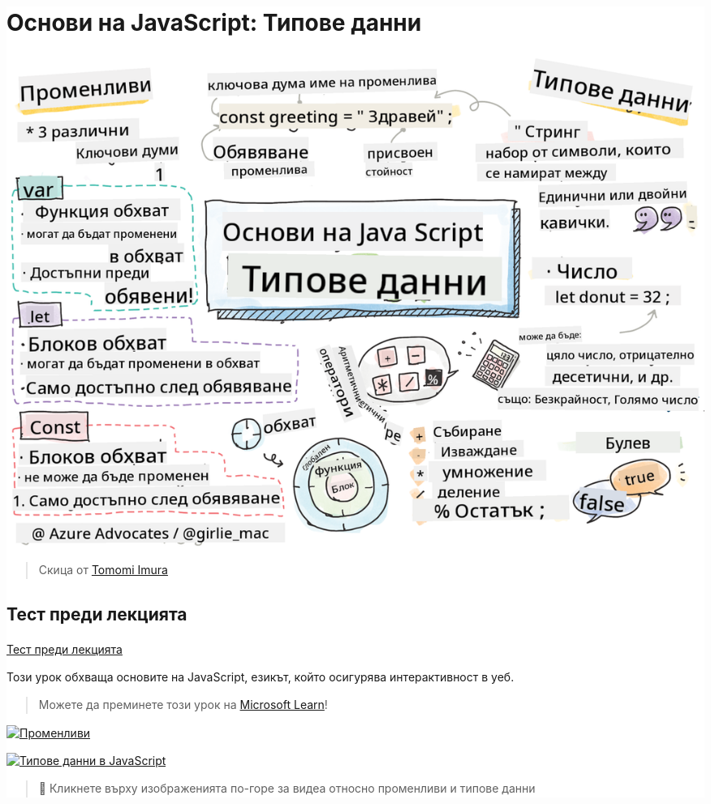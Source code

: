 
# Основи на JavaScript: Типове данни

![Основи на JavaScript - Типове данни](../../../../translated_images/webdev101-js-datatypes.4cc470179730702c756480d3ffa46507f746e5975ebf80f99fdaaf1cff09a7f4.bg.png)
> Скица от [Tomomi Imura](https://twitter.com/girlie_mac)

## Тест преди лекцията
[Тест преди лекцията](https://ff-quizzes.netlify.app/web/)

Този урок обхваща основите на JavaScript, езикът, който осигурява интерактивност в уеб.

> Можете да преминете този урок на [Microsoft Learn](https://docs.microsoft.com/learn/modules/web-development-101-variables/?WT.mc_id=academic-77807-sagibbon)!

[![Променливи](https://img.youtube.com/vi/JNIXfGiDWM8/0.jpg)](https://youtube.com/watch?v=JNIXfGiDWM8 "Променливи в JavaScript")

[![Типове данни в JavaScript](https://img.youtube.com/vi/AWfA95eLdq8/0.jpg)](https://youtube.com/watch?v=AWfA95eLdq8 "Типове данни в JavaScript")

> 🎥 Кликнете върху изображенията по-горе за видеа относно променливи и типове данни
